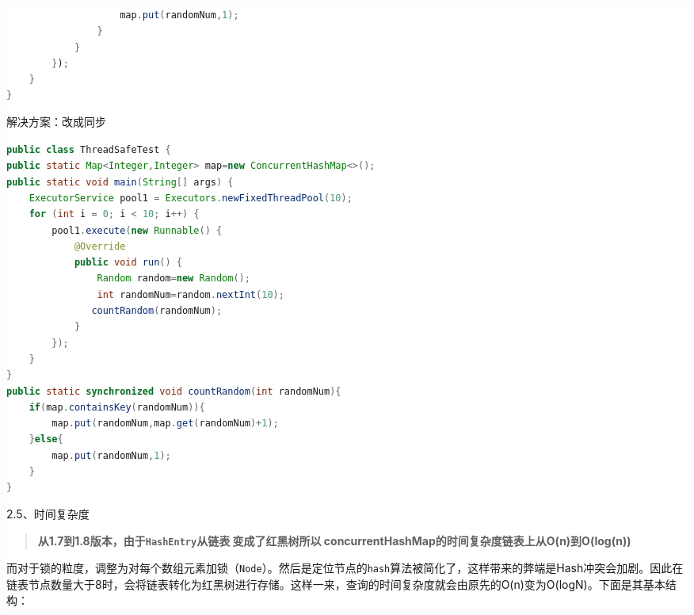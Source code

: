 ```java
                    map.put(randomNum,1);
                }
            }
        });
    }
}

```



解决方案：改成同步

```java
public class ThreadSafeTest {
public static Map<Integer,Integer> map=new ConcurrentHashMap<>();
public static void main(String[] args) {
    ExecutorService pool1 = Executors.newFixedThreadPool(10);
    for (int i = 0; i < 10; i++) {
        pool1.execute(new Runnable() {
            @Override
            public void run() {
                Random random=new Random();
                int randomNum=random.nextInt(10);
               countRandom(randomNum);
            }
        });
    }
}
public static synchronized void countRandom(int randomNum){
    if(map.containsKey(randomNum)){
        map.put(randomNum,map.get(randomNum)+1);
    }else{
        map.put(randomNum,1);
    }
}


```





2.5、时间复杂度  

>  **从1.7到1.8版本，由于`HashEntry`从链表 变成了红黑树所以 concurrentHashMap的时间复杂度链表上从O(n)到O(log(n))**



而对于锁的粒度，调整为对每个数组元素加锁（`Node`）。然后是定位节点的`hash`算法被简化了，这样带来的弊端是Hash冲突会加剧。因此在链表节点数量大于8时，会将链表转化为红黑树进行存储。这样一来，查询的时间复杂度就会由原先的O(n)变为O(logN)。下面是其基本结构：







